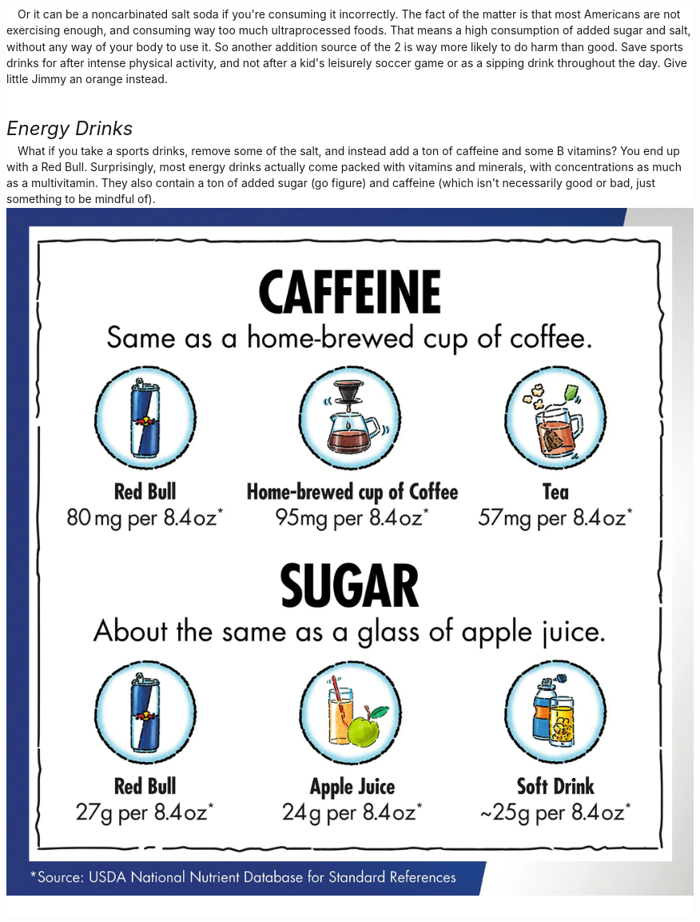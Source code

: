 &emsp;Or it can be a noncarbinated salt soda if you're consuming it incorrectly.  The fact of the matter is that most Americans are not exercising enough, and consuming way too much ultraprocessed foods.  That means a high consumption of added sugar and salt, without any way of your body to use it.  So another addition source of the 2 is way more likely to do harm than good.  Save sports drinks for after intense physical activity, and not after a kid's leisurely soccer game or as a sipping drink throughout the day.  Give little Jimmy an orange instead.

<div id="energy-drinks" class="table-of-contents"></div>
<br><i><font size="+2">Energy Drinks</font></i><br>
&emsp;What if you take a sports drinks, remove some of the salt, and instead add a ton of caffeine and some B vitamins?  You end up with a Red Bull.  Surprisingly, most energy drinks actually come packed with vitamins and minerals, with concentrations as much as a multivitamin.  They also contain a ton of added sugar (go figure) and caffeine (which isn't necessarily good or bad, just something to be mindful of).  

<center><img src="/assets/Misc/Trap/energy-drink.jpg" alt="" class="larger-image"></center><br>
